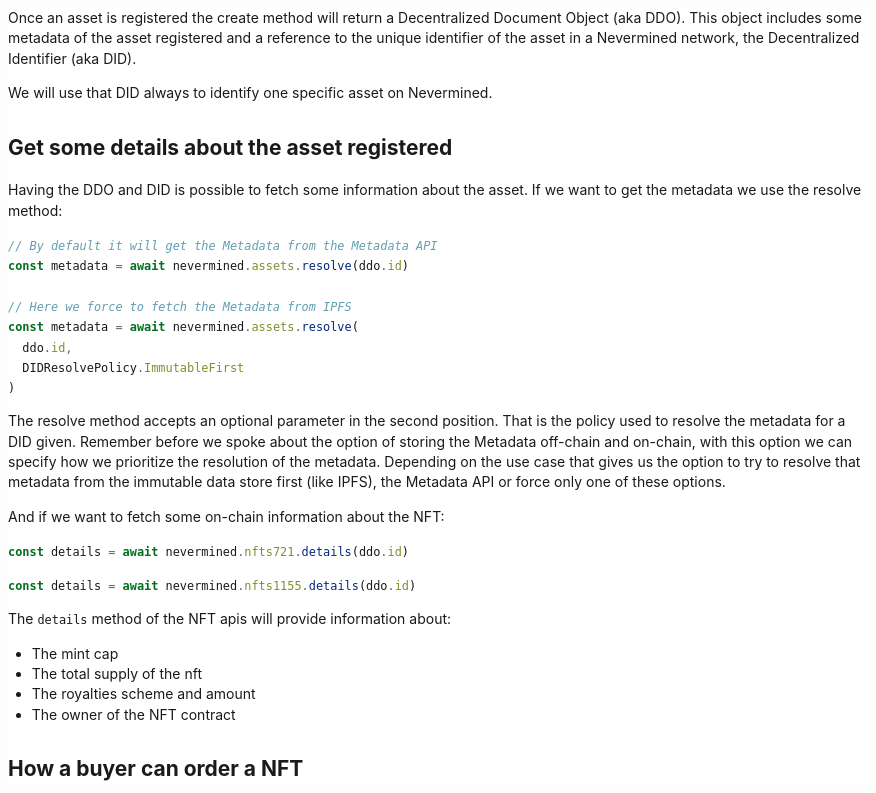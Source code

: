   </TabItem>
</Tabs>

Once an asset is registered the create method will return a Decentralized Document Object (aka DDO). This object includes some metadata of the asset registered and a reference to the unique identifier of the asset in a Nevermined network, the Decentralized Identifier (aka DID).

We will use that DID always to identify one specific asset on Nevermined.

## Get some details about the asset registered

Having the DDO and DID is possible to fetch some information about the asset.
If we want to get the metadata we use the resolve method:

```typescript
// By default it will get the Metadata from the Metadata API
const metadata = await nevermined.assets.resolve(ddo.id)

// Here we force to fetch the Metadata from IPFS
const metadata = await nevermined.assets.resolve(
  ddo.id, 
  DIDResolvePolicy.ImmutableFirst
)
```

The resolve method accepts an optional parameter in the second position. That is the policy used to resolve the metadata for a DID given. Remember before we spoke about the option of storing the Metadata off-chain and on-chain, with this option we can specify how we prioritize the resolution of the metadata. Depending on the use case that gives us the option to try to resolve that metadata from the immutable data store first (like IPFS), the Metadata API or force only one of these options.

And if we want to fetch some on-chain information about the NFT:

<Tabs>
  <TabItem label="erc-721" value="erc-721" default>

```typescript
const details = await nevermined.nfts721.details(ddo.id)
```

  </TabItem>
  <TabItem label="erc-1155" value="erc-1155" default>

```typescript
const details = await nevermined.nfts1155.details(ddo.id)
```

  </TabItem>
</Tabs>

The `details` method of the NFT apis will provide information about:

* The mint cap
* The total supply of the nft
* The royalties scheme and amount
* The owner of the NFT contract

## How a buyer can order a NFT
